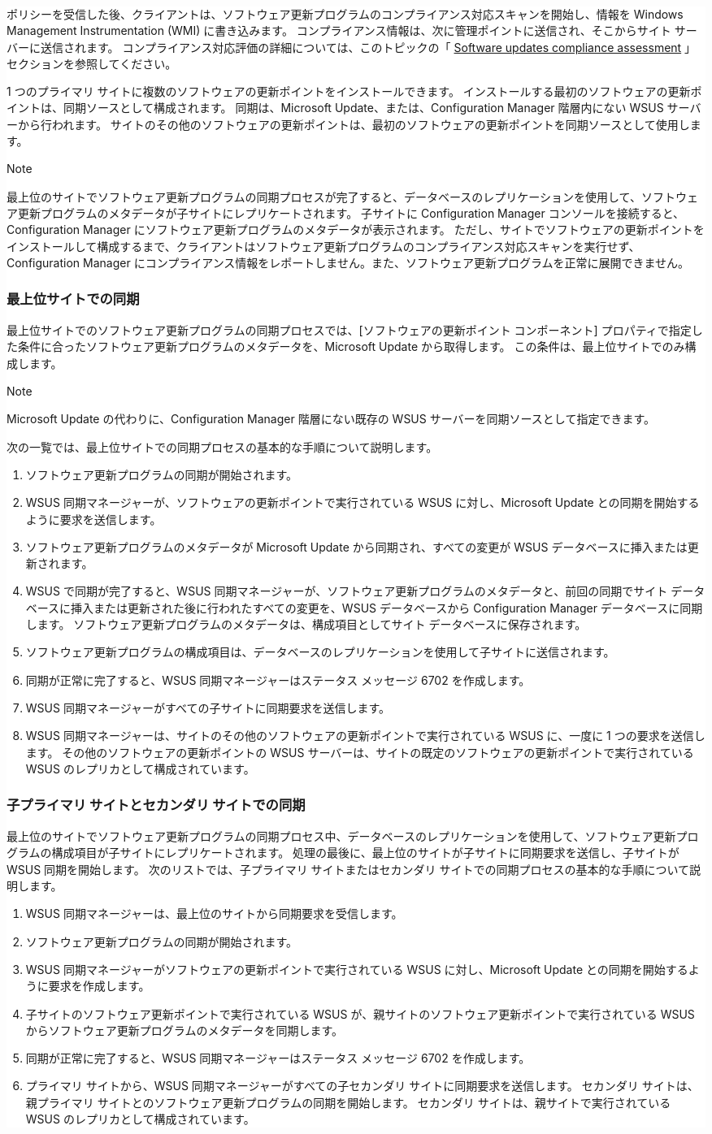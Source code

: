  ポリシーを受信した後、クライアントは、ソフトウェア更新プログラムのコンプライアンス対応スキャンを開始し、情報を Windows Management Instrumentation (WMI) に書き込みます。 コンプライアンス情報は、次に管理ポイントに送信され、そこからサイト サーバーに送信されます。 コンプライアンス対応評価の詳細については、このトピックの「 [Software updates compliance assessment](#BKMK_SUMCompliance) 」セクションを参照してください。  

 1 つのプライマリ サイトに複数のソフトウェアの更新ポイントをインストールできます。 インストールする最初のソフトウェアの更新ポイントは、同期ソースとして構成されます。 同期は、Microsoft Update、または、Configuration Manager 階層内にない WSUS サーバーから行われます。 サイトのその他のソフトウェアの更新ポイントは、最初のソフトウェアの更新ポイントを同期ソースとして使用します。  

> [!NOTE]  
>  最上位のサイトでソフトウェア更新プログラムの同期プロセスが完了すると、データベースのレプリケーションを使用して、ソフトウェア更新プログラムのメタデータが子サイトにレプリケートされます。 子サイトに Configuration Manager コンソールを接続すると、Configuration Manager にソフトウェア更新プログラムのメタデータが表示されます。 ただし、サイトでソフトウェアの更新ポイントをインストールして構成するまで、クライアントはソフトウェア更新プログラムのコンプライアンス対応スキャンを実行せず、Configuration Manager にコンプライアンス情報をレポートしません。また、ソフトウェア更新プログラムを正常に展開できません。  

### <a name="synchronization-on-the-top-level-site"></a>最上位サイトでの同期  
 最上位サイトでのソフトウェア更新プログラムの同期プロセスでは、[ソフトウェアの更新ポイント コンポーネント] プロパティで指定した条件に合ったソフトウェア更新プログラムのメタデータを、Microsoft Update から取得します。 この条件は、最上位サイトでのみ構成します。  

> [!NOTE]  
>  Microsoft Update の代わりに、Configuration Manager 階層にない既存の WSUS サーバーを同期ソースとして指定できます。  

 次の一覧では、最上位サイトでの同期プロセスの基本的な手順について説明します。  

1.  ソフトウェア更新プログラムの同期が開始されます。  

2.  WSUS 同期マネージャーが、ソフトウェアの更新ポイントで実行されている WSUS に対し、Microsoft Update との同期を開始するように要求を送信します。  

3.  ソフトウェア更新プログラムのメタデータが Microsoft Update から同期され、すべての変更が WSUS データベースに挿入または更新されます。  

4.  WSUS で同期が完了すると、WSUS 同期マネージャーが、ソフトウェア更新プログラムのメタデータと、前回の同期でサイト データベースに挿入または更新された後に行われたすべての変更を、WSUS データベースから Configuration Manager データベースに同期します。 ソフトウェア更新プログラムのメタデータは、構成項目としてサイト データベースに保存されます。  

5.  ソフトウェア更新プログラムの構成項目は、データベースのレプリケーションを使用して子サイトに送信されます。  

6.  同期が正常に完了すると、WSUS 同期マネージャーはステータス メッセージ 6702 を作成します。  

7.  WSUS 同期マネージャーがすべての子サイトに同期要求を送信します。  

8.  WSUS 同期マネージャーは、サイトのその他のソフトウェアの更新ポイントで実行されている WSUS に、一度に 1 つの要求を送信します。 その他のソフトウェアの更新ポイントの WSUS サーバーは、サイトの既定のソフトウェアの更新ポイントで実行されている WSUS のレプリカとして構成されています。  

### <a name="synchronization-on-child-primary-and-secondary-sites"></a>子プライマリ サイトとセカンダリ サイトでの同期  
 最上位のサイトでソフトウェア更新プログラムの同期プロセス中、データベースのレプリケーションを使用して、ソフトウェア更新プログラムの構成項目が子サイトにレプリケートされます。 処理の最後に、最上位のサイトが子サイトに同期要求を送信し、子サイトが WSUS 同期を開始します。 次のリストでは、子プライマリ サイトまたはセカンダリ サイトでの同期プロセスの基本的な手順について説明します。  

1.  WSUS 同期マネージャーは、最上位のサイトから同期要求を受信します。  

2.  ソフトウェア更新プログラムの同期が開始されます。  

3.  WSUS 同期マネージャーがソフトウェアの更新ポイントで実行されている WSUS に対し、Microsoft Update との同期を開始するように要求を作成します。  

4.  子サイトのソフトウェア更新ポイントで実行されている WSUS が、親サイトのソフトウェア更新ポイントで実行されている WSUS からソフトウェア更新プログラムのメタデータを同期します。  

5.  同期が正常に完了すると、WSUS 同期マネージャーはステータス メッセージ 6702 を作成します。  

6.  プライマリ サイトから、WSUS 同期マネージャーがすべての子セカンダリ サイトに同期要求を送信します。 セカンダリ サイトは、親プライマリ サイトとのソフトウェア更新プログラムの同期を開始します。 セカンダリ サイトは、親サイトで実行されている WSUS のレプリカとして構成されています。  

